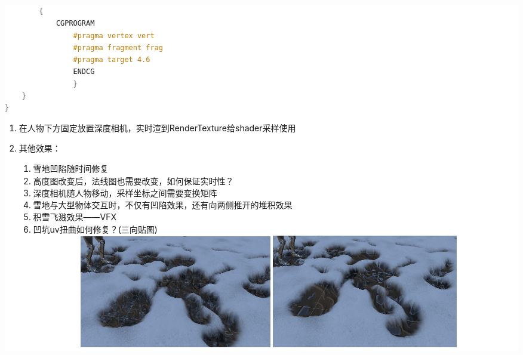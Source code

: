    ```glsl
           {
               CGPROGRAM
                   #pragma vertex vert
                   #pragma fragment frag
                   #pragma target 4.6
                   ENDCG
                   }
       }
   }
   ```

   1. 在人物下方固定放置深度相机，实时渲到RenderTexture给shader采样使用

4. 其他效果：

   1. 雪地凹陷随时间修复
   2. 高度图改变后，法线图也需要改变，如何保证实时性？
   3. 深度相机随人物移动，采样坐标之间需要变换矩阵
   4. 雪地与大型物体交互时，不仅有凹陷效果，还有向两侧推开的堆积效果
   5. 积雪飞溅效果——VFX
   6. 凹坑uv扭曲如何修复？(三向贴图)

   <center>
       <img src="pics\05.png" alt="05" style="zoom:53.5%;" />
       <img src="pics\06.png" alt="06" style="zoom:50%;" />
   </center>
   